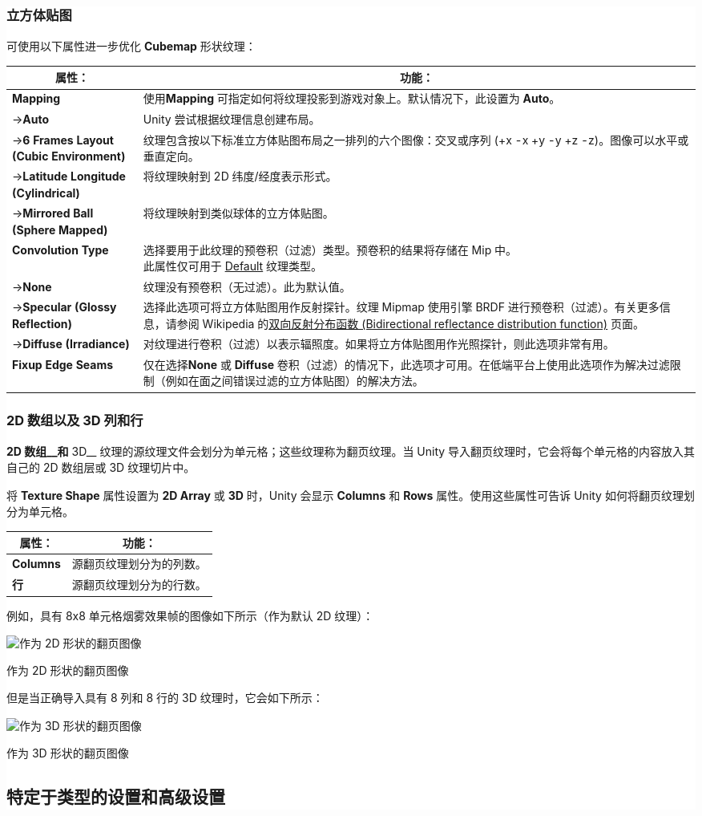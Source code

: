 ### 立方体贴图

可使用以下属性进一步优化 **Cubemap** 形状纹理：


| **属性：**                                | **功能：**                                                                                                                                                                                           |
| ------------------------------------------- | ------------------------------------------------------------------------------------------------------------------------------------------------------------------------------------------------------ |
| **Mapping**                               | 使用**Mapping** 可指定如何将纹理投影到游戏对象上。默认情况下，此设置为 **Auto**。                                                                                                                    |
| ->**Auto**                                | Unity 尝试根据纹理信息创建布局。                                                                                                                                                                     |
| ->**6 Frames Layout (Cubic Environment)** | 纹理包含按以下标准立方体贴图布局之一排列的六个图像：交叉或序列 (+x -x +y -y +z -z)。图像可以水平或垂直定向。                                                                                         |
| ->**Latitude Longitude (Cylindrical)**    | 将纹理映射到 2D 纬度/经度表示形式。                                                                                                                                                                  |
| ->**Mirrored Ball (Sphere Mapped)**       | 将纹理映射到类似球体的立方体贴图。                                                                                                                                                                   |
| **Convolution Type**                      | 选择要用于此纹理的预卷积（过滤）类型。预卷积的结果将存储在 Mip 中。<br/>此属性仅可用于 [Default][27] 纹理类型。                                                                                      |
| ->**None**                                | 纹理没有预卷积（无过滤）。此为默认值。                                                                                                                                                               |
| ->**Specular (Glossy Reflection)**        | 选择此选项可将立方体贴图用作反射探针。纹理 Mipmap 使用引擎 BRDF 进行预卷积（过滤）。有关更多信息，请参阅 Wikipedia 的[双向反射分布函数 (Bidirectional reflectance distribution function)][28] 页面。 |
| ->**Diffuse (Irradiance)**                | 对纹理进行卷积（过滤）以表示辐照度。如果将立方体贴图用作光照探针，则此选项非常有用。                                                                                                                 |
| **Fixup Edge Seams**                      | 仅在选择**None** 或 **Diffuse** 卷积（过滤）的情况下，此选项才可用。在低端平台上使用此选项作为解决过滤限制（例如在面之间错误过滤的立方体贴图）的解决方法。                                           |

### 2D 数组以及 3D 列和行

**2D 数组\_\_和** 3D\_\_ 纹理的源纹理文件会划分为单元格；这些纹理称为翻页纹理。当 Unity 导入翻页纹理时，它会将每个单元格的内容放入其自己的 2D 数组层或 3D 纹理切片中。

将 **Texture Shape** 属性设置为 **2D Array** 或 **3D** 时，Unity 会显示 **Columns** 和 **Rows** 属性。使用这些属性可告诉 Unity 如何将翻页纹理划分为单元格。


| **属性：**  | **功能：**               |
| ------------- | -------------------------- |
| **Columns** | 源翻页纹理划分为的列数。 |
| **行**      | 源翻页纹理划分为的行数。 |

例如，具有 8x8 单元格烟雾效果帧的图像如下所示（作为默认 2D 纹理）：

![作为 2D 形状的翻页图像](https://docs.unity3d.com/cn/current/uploads/Main/TextureImporter-Flipbook-2D.png)

作为 2D 形状的翻页图像

但是当正确导入具有 8 列和 8 行的 3D 纹理时，它会如下所示：

![作为 3D 形状的翻页图像](https://docs.unity3d.com/cn/current/uploads/Main/TextureImporter-Flipbook-3D.png)

作为 3D 形状的翻页图像

## 特定于类型的设置和高级设置


[1]: #特定于类型的设置和高级设置
[2]: #texture-type
[3]: #texture-shape
[4]: #特定于类型的设置和高级设置
[5]: TextureTypes.md
[6]: #特定于平台的覆盖-platform-specific-overrides
[7]: TextureTypes.md
[8]: TextureTypes.md#default
[9]: TextureTypes.md#法线贴图
[10]: ImportingTextures.md#法线贴图
[11]: TextureTypes.md#editor-gui-and-legacy-gui
[12]: Sprites.md
[13]: TextureTypes.md#sprite-2d-and-ui
[14]: TextureTypes.md#cursor
[15]: class-Light.md
[16]: Cookies.md
[17]: TextureTypes.md#cookie
[18]: class-LightmapParameters.md
[19]: TextureTypes.md#lightmap
[20]: TextureTypes.md#single-channel
[21]: class-Cubemap.md
[22]: TextureTypes.md#default
[23]: TextureTypes.md#法线贴图
[24]: TextureTypes.md#single-channel
[25]: class-Texture2DArray.md
[26]: class-Texture3D.md
[27]: TextureTypes.md#default
[28]: https://en.wikipedia.org/wiki/Bidirectional_reflectance_distribution_function
[29]: TextureTypes.md#sprite-2d-and-ui
[30]: TextureTypes.md#default
[31]: TextureTypes.md#sprite-2d-and-ui
[32]: TextureTypes.md#default
[33]: TextureTypes.md#editor-gui-and-legacy-gui
[34]: TextureTypes.md#sprite-2d-and-ui
[35]: TextureTypes.md#cursor
[36]: TextureTypes.md#cookie
[37]: TextureTypes.md#single-channel
[38]: TextureTypes.md#default
[39]: TextureTypes.md#editor-gui-and-legacy-gui
[40]: TextureTypes.md#sprite-2d-and-ui
[41]: TextureTypes.md#cursor
[42]: TextureTypes.md#cookie
[43]: TextureTypes.md#single-channel
[44]: TextureTypes.md#default
[45]: TextureTypes.md#editor-gui-and-legacy-gui
[46]: TextureTypes.md#sprite-2d-and-ui
[47]: TextureTypes.md#cursor
[48]: TextureTypes.md#cookie
[49]: TextureTypes.md#single-channel
[50]: TextureTypes.md
[51]: ImportingTextures.md
[52]: TextureTypes.md#default
[53]: TextureTypes.md#法线贴图
[54]: TextureTypes.md#editor-gui-and-legacy-gui
[55]: TextureTypes.md#cursor
[56]: TextureTypes.md#cookie
[57]: TextureTypes.md#lightmap
[58]: TextureTypes.md#single-channel
[59]: https://docs.unity3d.com/cn/current/ScriptReference/Texture2D.SetPixels.md
[60]: https://docs.unity3d.com/cn/current/ScriptReference/Texture2D.GetPixels.md
[61]: https://docs.unity3d.com/cn/current/ScriptReference/Texture2D.md
[62]: https://docs.unity3d.com/cn/current/ScriptReference/Texture2D-isReadable.md
[63]: TextureTypes.md
[64]: TextureTypes.md#default
[65]: TextureTypes.md#法线贴图
[66]: TextureStreaming.md
[67]: TextureTypes.md#default
[68]: TextureTypes.md#法线贴图
[69]: TextureTypes.md#lightmap
[70]: TextureTypes.md#single-channel
[71]: TextureStreaming.md
[72]: texture-mipmaps-introduction.md
[73]: TextureTypes.md
[74]: TextureTypes.md
[75]: https://en.wikipedia.org/wiki/Kaiser_window
[76]: https://docs.unity3d.com/cn/current/ScriptReference/TextureImporterSettings-mipMapsPreserveCoverage.md
[77]: TextureTypes.md
[78]: TextureTypes.md
[79]: ImportingTextures.md
[80]: TextureTypes.md
[81]: class-TextureImporterOverride.md
[82]: class-TextureImporterOverride.md
[83]: class-TextureImporterOverride.md#notes-on-android
[84]: class-TextureImporterOverride.md#notes-on-android
[85]: https://docs.unity3d.com/2017.3/Documentation/Manual/30_search.md?q=newin20173
[86]: https://docs.unity3d.com/2020.1/Documentation/Manual/30_search.md?q=newin20201
